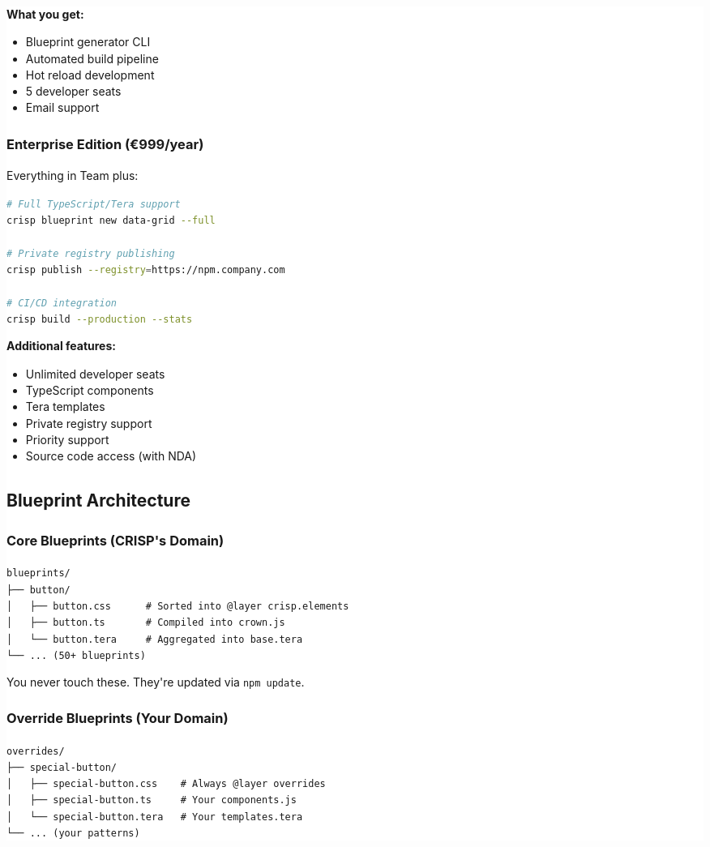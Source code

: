 **What you get:**
- Blueprint generator CLI
- Automated build pipeline
- Hot reload development
- 5 developer seats
- Email support

### Enterprise Edition (€999/year)
Everything in Team plus:

```bash
# Full TypeScript/Tera support
crisp blueprint new data-grid --full

# Private registry publishing
crisp publish --registry=https://npm.company.com

# CI/CD integration
crisp build --production --stats
```

**Additional features:**
- Unlimited developer seats
- TypeScript components
- Tera templates
- Private registry support
- Priority support
- Source code access (with NDA)

## Blueprint Architecture

### Core Blueprints (CRISP's Domain)
```
blueprints/
├── button/
│   ├── button.css      # Sorted into @layer crisp.elements
│   ├── button.ts       # Compiled into crown.js
│   └── button.tera     # Aggregated into base.tera
└── ... (50+ blueprints)
```

You never touch these. They're updated via `npm update`.

### Override Blueprints (Your Domain)
```
overrides/
├── special-button/
│   ├── special-button.css    # Always @layer overrides
│   ├── special-button.ts     # Your components.js
│   └── special-button.tera   # Your templates.tera
└── ... (your patterns)
```

